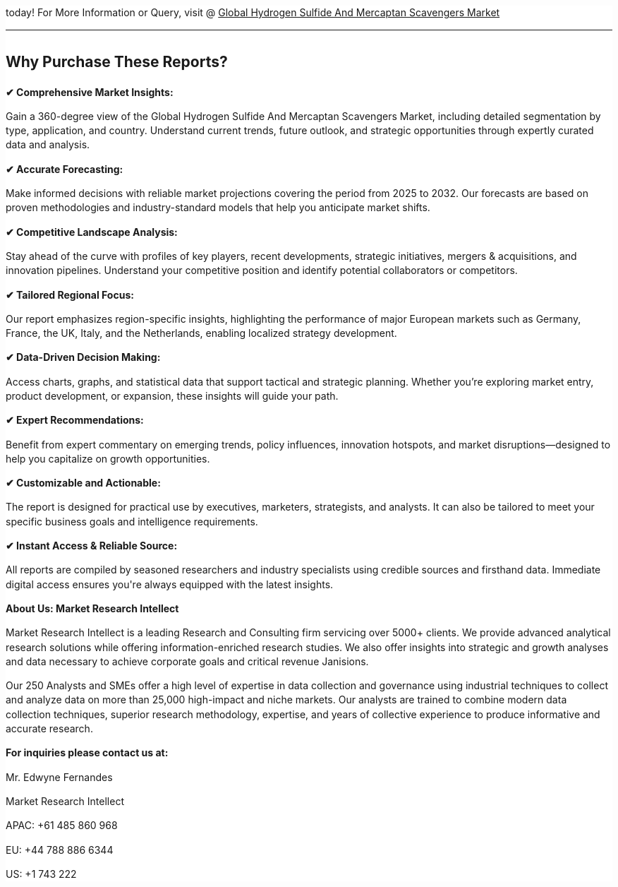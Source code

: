 today!</a> For More Information or Query, visit&nbsp;@</strong>&nbsp;</span><span class="font-[700]"><a href="https://www.marketresearchintellect.com/product/global-hydrogen-sulfide-and-mercaptan-scavengers-market/?utm_source=Linkedin&utm_medium=824" target="_blank" data-tracking-control-name="article-ssr-frontend-pulse_little-text-block" data-tracking-will-navigate="" data-test-link="">Global Hydrogen Sulfide And Mercaptan Scavengers Market</a></span></p></blockquote><hr /><h2>Why Purchase These Reports?</h2><p><strong>✔ Comprehensive Market Insights:</strong></p><p>Gain a 360-degree view of the Global Hydrogen Sulfide And Mercaptan Scavengers Market, including detailed segmentation by type, application, and country. Understand current trends, future outlook, and strategic opportunities through expertly curated data and analysis.</p><p><strong>✔ Accurate Forecasting:</strong></p><p>Make informed decisions with reliable market projections covering the period from 2025 to 2032. Our forecasts are based on proven methodologies and industry-standard models that help you anticipate market shifts.</p><p><strong>✔ Competitive Landscape Analysis:</strong></p><p>Stay ahead of the curve with profiles of key players, recent developments, strategic initiatives, mergers &amp; acquisitions, and innovation pipelines. Understand your competitive position and identify potential collaborators or competitors.</p><p><strong>✔ Tailored Regional Focus:</strong></p><p>Our report emphasizes region-specific insights, highlighting the performance of major European markets such as Germany, France, the UK, Italy, and the Netherlands, enabling localized strategy development.</p><p><strong>✔ Data-Driven Decision Making:</strong></p><p>Access charts, graphs, and statistical data that support tactical and strategic planning. Whether you&rsquo;re exploring market entry, product development, or expansion, these insights will guide your path.</p><p><strong>✔ Expert Recommendations:</strong></p><p>Benefit from expert commentary on emerging trends, policy influences, innovation hotspots, and market disruptions&mdash;designed to help you capitalize on growth opportunities.</p><p><strong>✔ Customizable and Actionable:</strong></p><p>The report is designed for practical use by executives, marketers, strategists, and analysts. It can also be tailored to meet your specific business goals and intelligence requirements.</p><p><strong>✔ Instant Access &amp; Reliable Source:</strong></p><p>All reports are compiled by seasoned researchers and industry specialists using credible sources and firsthand data. Immediate digital access ensures you're always equipped with the latest insights.</p><p><strong><span class="font-[700]">About Us: Market Research Intellect</span></strong></p><p><span class="">Market Research Intellect is a leading Research and Consulting firm servicing over 5000+ clients. We provide advanced analytical research solutions while offering information-enriched research studies.&nbsp;</span>We also offer insights into strategic and growth analyses and data necessary to achieve corporate goals and critical revenue Janisions.</p><p><span class="">Our 250 Analysts and SMEs offer a high level of expertise in data collection and governance using industrial techniques to collect and analyze data on more than 25,000 high-impact and niche markets. Our analysts are trained to combine modern data collection techniques, superior research methodology, expertise, and years of collective experience to produce informative and accurate research.</span></p><p><strong>For inquiries please contact us at:</strong></p><p>Mr. Edwyne Fernandes</p><p>Market Research Intellect</p><p>APAC: +61 485 860 968</p><p>EU: +44 788 886 6344</p><p>US: +1 743 222